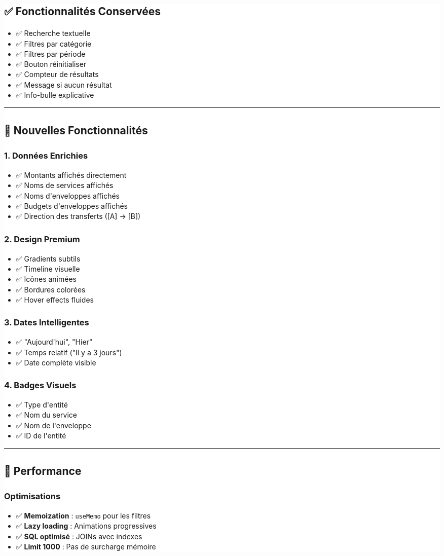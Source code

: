 
## ✅ Fonctionnalités Conservées

- ✅ Recherche textuelle
- ✅ Filtres par catégorie
- ✅ Filtres par période
- ✅ Bouton réinitialiser
- ✅ Compteur de résultats
- ✅ Message si aucun résultat
- ✅ Info-bulle explicative

---

## 🎯 Nouvelles Fonctionnalités

### 1. Données Enrichies
- ✅ Montants affichés directement
- ✅ Noms de services affichés
- ✅ Noms d'enveloppes affichés
- ✅ Budgets d'enveloppes affichés
- ✅ Direction des transferts ([A] → [B])

### 2. Design Premium
- ✅ Gradients subtils
- ✅ Timeline visuelle
- ✅ Icônes animées
- ✅ Bordures colorées
- ✅ Hover effects fluides

### 3. Dates Intelligentes
- ✅ "Aujourd'hui", "Hier"
- ✅ Temps relatif ("Il y a 3 jours")
- ✅ Date complète visible

### 4. Badges Visuels
- ✅ Type d'entité
- ✅ Nom du service
- ✅ Nom de l'enveloppe
- ✅ ID de l'entité

---

## 🚀 Performance

### Optimisations
- ✅ **Memoization** : `useMemo` pour les filtres
- ✅ **Lazy loading** : Animations progressives
- ✅ **SQL optimisé** : JOINs avec indexes
- ✅ **Limit 1000** : Pas de surcharge mémoire
